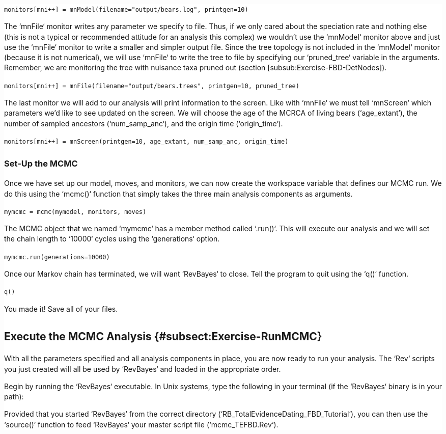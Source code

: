     monitors[mni++] = mnModel(filename="output/bears.log", printgen=10)

The ‘mnFile‘ monitor writes any parameter we specify to file. Thus, if
we only cared about the speciation rate and nothing else (this is not a
typical or recommended attitude for an analysis this complex) we
wouldn’t use the ‘mnModel‘ monitor above and just use the ‘mnFile‘
monitor to write a smaller and simpler output file. Since the tree
topology is not included in the ‘mnModel‘ monitor (because it is not
numerical), we will use ‘mnFile‘ to write the tree to file by specifying
our ‘pruned_tree‘ variable in the arguments. Remember, we are
monitoring the tree with nuisance taxa pruned out (section
[subsub:Exercise-FBD-DetNodes]).

    monitors[mni++] = mnFile(filename="output/bears.trees", printgen=10, pruned_tree)

The last monitor we will add to our analysis will print information to
the screen. Like with ‘mnFile‘ we must tell ‘mnScreen‘ which parameters
we’d like to see updated on the screen. We will choose the age of the
MCRCA of living bears (‘age_extant‘), the number of sampled ancestors
(‘num_samp_anc‘), and the origin time (‘origin_time‘).

    monitors[mni++] = mnScreen(printgen=10, age_extant, num_samp_anc, origin_time)

### Set-Up the MCMC

Once we have set up our model, moves, and monitors, we can now create
the workspace variable that defines our MCMC run. We do this using the
‘mcmc()‘ function that simply takes the three main analysis components
as arguments.

    mymcmc = mcmc(mymodel, monitors, moves)

The MCMC object that we named ‘mymcmc‘ has a member method called
‘.run()‘. This will execute our analysis and we will set the chain
length to ‘10000‘ cycles using the ‘generations‘ option.

    mymcmc.run(generations=10000)

Once our Markov chain has terminated, we will want ‘RevBayes‘ to close.
Tell the program to quit using the ‘q()‘ function.

    q()

You made it! Save all of your files.

Execute the MCMC Analysis {#subsect:Exercise-RunMCMC}
-------------------------

With all the parameters specified and all analysis components in place,
you are now ready to run your analysis. The ‘Rev‘ scripts you just
created will all be used by ‘RevBayes‘ and loaded in the appropriate
order.

Begin by running the ‘RevBayes‘ executable. In Unix systems, type the
following in your terminal (if the ‘RevBayes‘ binary is in your path):

Provided that you started ‘RevBayes‘ from the correct directory
(‘RB_TotalEvidenceDating_FBD_Tutorial‘), you can then use the
‘source()‘ function to feed ‘RevBayes‘ your master script file
(‘mcmc_TEFBD.Rev‘).


[^1]: In section [subsub:Req-Software] we offer a recommendation for a
[^2]: <https://github.com/revbayes/revbayes_tutorial/tree/master/RB_TotalEvidenceDating_FBD_Tutorial/scripts>